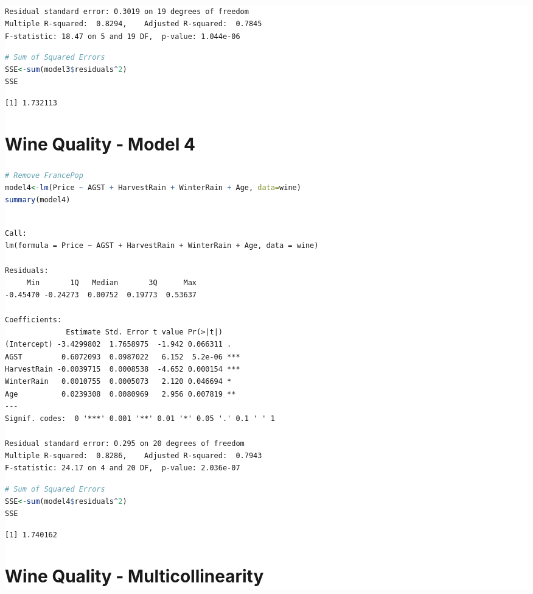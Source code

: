 ```
Residual standard error: 0.3019 on 19 degrees of freedom
Multiple R-squared:  0.8294,	Adjusted R-squared:  0.7845 
F-statistic: 18.47 on 5 and 19 DF,  p-value: 1.044e-06
```

```r
# Sum of Squared Errors
SSE<-sum(model3$residuals^2)
SSE
```

```
[1] 1.732113
```

Wine Quality - Model 4
========================================================

```r
# Remove FrancePop
model4<-lm(Price ~ AGST + HarvestRain + WinterRain + Age, data=wine)
summary(model4)
```

```

Call:
lm(formula = Price ~ AGST + HarvestRain + WinterRain + Age, data = wine)

Residuals:
     Min       1Q   Median       3Q      Max 
-0.45470 -0.24273  0.00752  0.19773  0.53637 

Coefficients:
              Estimate Std. Error t value Pr(>|t|)    
(Intercept) -3.4299802  1.7658975  -1.942 0.066311 .  
AGST         0.6072093  0.0987022   6.152  5.2e-06 ***
HarvestRain -0.0039715  0.0008538  -4.652 0.000154 ***
WinterRain   0.0010755  0.0005073   2.120 0.046694 *  
Age          0.0239308  0.0080969   2.956 0.007819 ** 
---
Signif. codes:  0 '***' 0.001 '**' 0.01 '*' 0.05 '.' 0.1 ' ' 1

Residual standard error: 0.295 on 20 degrees of freedom
Multiple R-squared:  0.8286,	Adjusted R-squared:  0.7943 
F-statistic: 24.17 on 4 and 20 DF,  p-value: 2.036e-07
```

```r
# Sum of Squared Errors
SSE<-sum(model4$residuals^2)
SSE
```

```
[1] 1.740162
```
Wine Quality - Multicollinearity
========================================================
